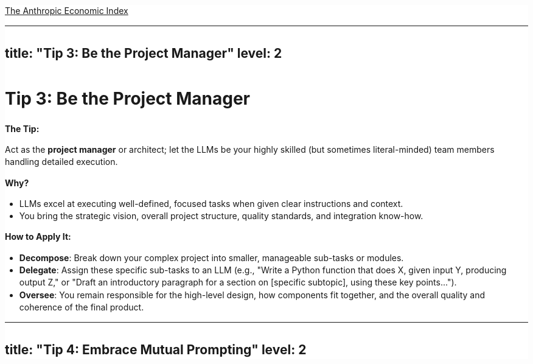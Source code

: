 <Footnotes separator>
  <Footnote :number=1><a href="https://www.anthropic.com/news/the-anthropic-economic-index" rel="noreferrer" target="_blank">The Anthropic Economic Index</a></Footnote>
</Footnotes>

---
title: "Tip 3: Be the Project Manager"
level: 2
---

# Tip 3: Be the Project Manager

<div v-click="1" class="mt-4">

**The Tip:**
<p class="text-sm">

Act as the **project manager** or architect; let the LLMs be your highly skilled (but sometimes literal-minded) team members handling detailed execution.</p>
</div>

<div v-click="2" class="mt-6">

**Why?**
<ul class="list-disc pl-2 space-y-1 text-sm">
  <li>LLMs excel at executing well-defined, focused tasks when given clear instructions and context.</li>
  <li>You bring the strategic vision, overall project structure, quality standards, and integration know-how.</li>
</ul>
</div>

<div v-click="3" class="mt-6">

**How to Apply It:**
<ul class="list-disc pl-5 space-y-1 text-sm">
  <li>
    <strong>Decompose</strong>: Break down your complex project into smaller, manageable sub-tasks or modules.
  </li>
  <li>
    <strong>Delegate</strong>: Assign these specific sub-tasks to an LLM (e.g., "Write a Python function that does X, given input Y, producing output Z," or "Draft an introductory paragraph for a section on [specific subtopic], using these key points...").
  </li>
  <li>
    <strong>Oversee</strong>: You remain responsible for the high-level design, how components fit together, and the overall quality and coherence of the final product.
  </li>
</ul>
</div>

---
title: "Tip 4: Embrace Mutual Prompting"
level: 2
---

